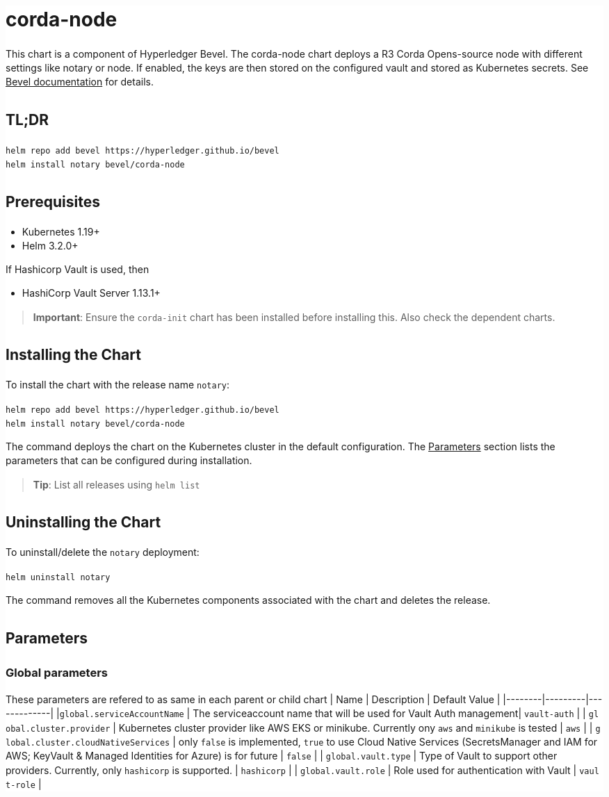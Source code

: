 [//]: # (##############################################################################################)
[//]: # (Copyright Accenture. All Rights Reserved.)
[//]: # (SPDX-License-Identifier: Apache-2.0)
[//]: # (##############################################################################################)

# corda-node

This chart is a component of Hyperledger Bevel. The corda-node chart deploys a R3 Corda Opens-source node with different settings like notary or node. If enabled, the keys are then stored on the configured vault and stored as Kubernetes secrets. See [Bevel documentation](https://hyperledger-bevel.readthedocs.io/en/latest/) for details.

## TL;DR

```bash
helm repo add bevel https://hyperledger.github.io/bevel
helm install notary bevel/corda-node
```

## Prerequisites

- Kubernetes 1.19+
- Helm 3.2.0+

If Hashicorp Vault is used, then
- HashiCorp Vault Server 1.13.1+

> **Important**: Ensure the `corda-init` chart has been installed before installing this. Also check the dependent charts.

## Installing the Chart

To install the chart with the release name `notary`:

```bash
helm repo add bevel https://hyperledger.github.io/bevel
helm install notary bevel/corda-node
```

The command deploys the chart on the Kubernetes cluster in the default configuration. The [Parameters](#parameters) section lists the parameters that can be configured during installation.

> **Tip**: List all releases using `helm list`

## Uninstalling the Chart

To uninstall/delete the `notary` deployment:

```bash
helm uninstall notary
```

The command removes all the Kubernetes components associated with the chart and deletes the release.

## Parameters

### Global parameters
These parameters are refered to as same in each parent or child chart
| Name   | Description  | Default Value |
|--------|---------|-------------|
|`global.serviceAccountName` | The serviceaccount name that will be used for Vault Auth management| `vault-auth` |
| `global.cluster.provider` | Kubernetes cluster provider like AWS EKS or minikube. Currently ony `aws` and `minikube` is tested | `aws` |
| `global.cluster.cloudNativeServices` | only `false` is implemented, `true` to use Cloud Native Services (SecretsManager and IAM for AWS; KeyVault & Managed Identities for Azure) is for future  | `false`  |
| `global.vault.type`  | Type of Vault to support other providers. Currently, only `hashicorp` is supported. | `hashicorp`    |
| `global.vault.role`  | Role used for authentication with Vault | `vault-role`    |
